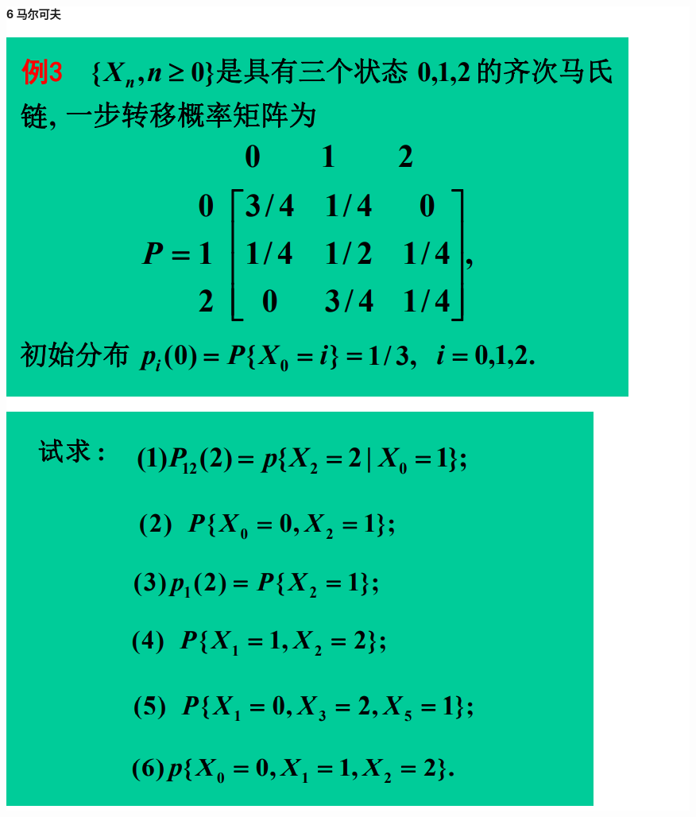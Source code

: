 #### 6 马尔可夫

![image-20230305144407123](数理统计复习总结.assets/image-20230305144407123.png)

![image-20230305144416118](数理统计复习总结.assets/image-20230305144416118.png)
